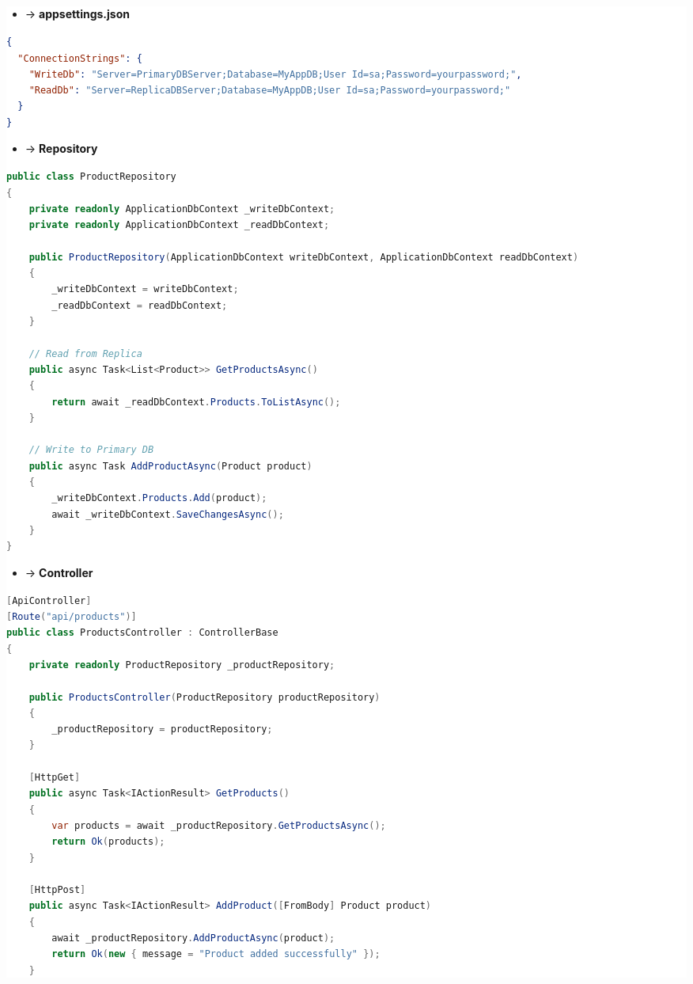 * -> **appsettings.json**
```json
{
  "ConnectionStrings": {
    "WriteDb": "Server=PrimaryDBServer;Database=MyAppDB;User Id=sa;Password=yourpassword;",
    "ReadDb": "Server=ReplicaDBServer;Database=MyAppDB;User Id=sa;Password=yourpassword;"
  }
}
```

* -> **Repository**
```cs
public class ProductRepository
{
    private readonly ApplicationDbContext _writeDbContext;
    private readonly ApplicationDbContext _readDbContext;

    public ProductRepository(ApplicationDbContext writeDbContext, ApplicationDbContext readDbContext)
    {
        _writeDbContext = writeDbContext;
        _readDbContext = readDbContext;
    }

    // Read from Replica
    public async Task<List<Product>> GetProductsAsync()
    {
        return await _readDbContext.Products.ToListAsync();
    }

    // Write to Primary DB
    public async Task AddProductAsync(Product product)
    {
        _writeDbContext.Products.Add(product);
        await _writeDbContext.SaveChangesAsync();
    }
}
```

* -> **Controller**
```cs
[ApiController]
[Route("api/products")]
public class ProductsController : ControllerBase
{
    private readonly ProductRepository _productRepository;

    public ProductsController(ProductRepository productRepository)
    {
        _productRepository = productRepository;
    }

    [HttpGet]
    public async Task<IActionResult> GetProducts()
    {
        var products = await _productRepository.GetProductsAsync();
        return Ok(products);
    }

    [HttpPost]
    public async Task<IActionResult> AddProduct([FromBody] Product product)
    {
        await _productRepository.AddProductAsync(product);
        return Ok(new { message = "Product added successfully" });
    }
```